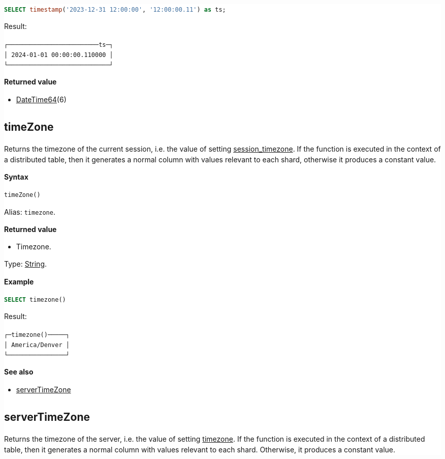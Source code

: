 ``` sql
SELECT timestamp('2023-12-31 12:00:00', '12:00:00.11') as ts;
```

Result:

``` text
┌─────────────────────────ts─┐
│ 2024-01-01 00:00:00.110000 │
└────────────────────────────┘
```

**Returned value**

- [DateTime64](../../sql-reference/data-types/datetime64.md)(6)

## timeZone

Returns the timezone of the current session, i.e. the value of setting [session_timezone](../../operations/settings/settings.md#session_timezone).
If the function is executed in the context of a distributed table, then it generates a normal column with values relevant to each shard, otherwise it produces a constant value.

**Syntax**

```sql
timeZone()
```

Alias: `timezone`.

**Returned value**

- Timezone.

Type: [String](../../sql-reference/data-types/string.md).

**Example**

```sql
SELECT timezone()
```

Result:

```response
┌─timezone()─────┐
│ America/Denver │
└────────────────┘
```

**See also**

- [serverTimeZone](#serverTimeZone)

## serverTimeZone

Returns the timezone of the server, i.e. the value of setting [timezone](../../operations/server-configuration-parameters/settings.md#server_configuration_parameters-timezone).
If the function is executed in the context of a distributed table, then it generates a normal column with values relevant to each shard. Otherwise, it produces a constant value.
